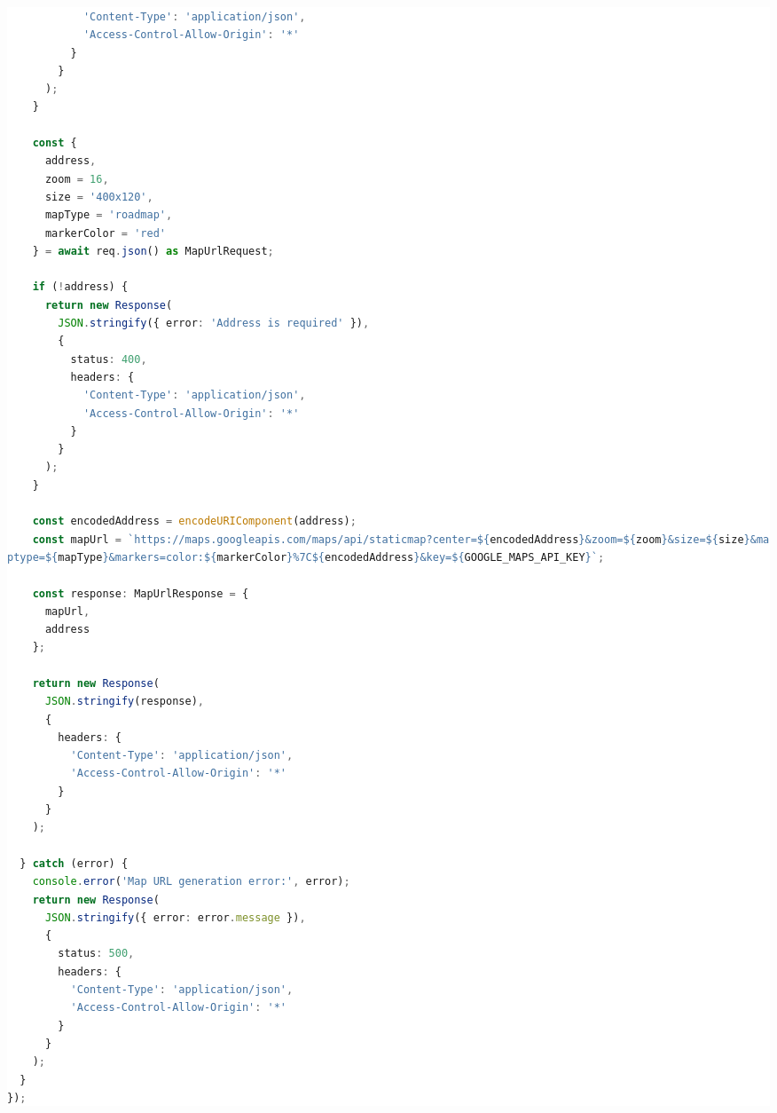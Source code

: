 ```typescript
            'Content-Type': 'application/json',
            'Access-Control-Allow-Origin': '*'
          }
        }
      );
    }

    const { 
      address, 
      zoom = 16, 
      size = '400x120', 
      mapType = 'roadmap', 
      markerColor = 'red' 
    } = await req.json() as MapUrlRequest;

    if (!address) {
      return new Response(
        JSON.stringify({ error: 'Address is required' }),
        { 
          status: 400,
          headers: { 
            'Content-Type': 'application/json',
            'Access-Control-Allow-Origin': '*'
          }
        }
      );
    }

    const encodedAddress = encodeURIComponent(address);
    const mapUrl = `https://maps.googleapis.com/maps/api/staticmap?center=${encodedAddress}&zoom=${zoom}&size=${size}&maptype=${mapType}&markers=color:${markerColor}%7C${encodedAddress}&key=${GOOGLE_MAPS_API_KEY}`;

    const response: MapUrlResponse = {
      mapUrl,
      address
    };

    return new Response(
      JSON.stringify(response),
      { 
        headers: { 
          'Content-Type': 'application/json',
          'Access-Control-Allow-Origin': '*'
        }
      }
    );

  } catch (error) {
    console.error('Map URL generation error:', error);
    return new Response(
      JSON.stringify({ error: error.message }),
      { 
        status: 500,
        headers: { 
          'Content-Type': 'application/json',
          'Access-Control-Allow-Origin': '*'
        }
      }
    );
  }
});
```